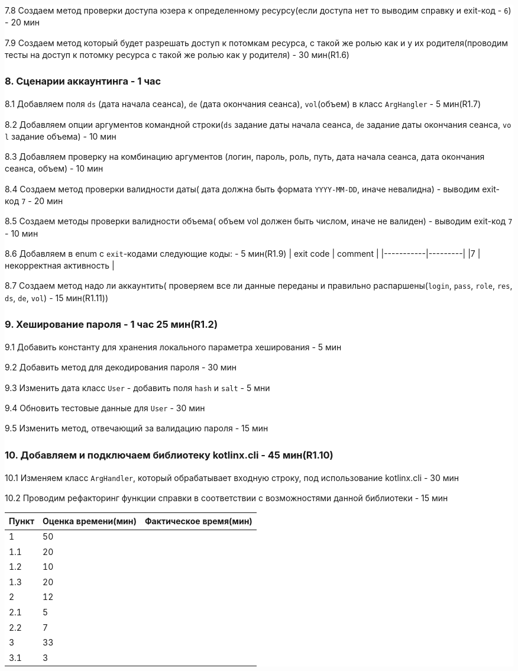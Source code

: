 7.8 Создаем метод проверки доступа юзера к определенному ресурсу(если доступа нет то выводим справку и exit-код - `6`) - 20 мин

7.9 Создаем метод который будет разрешать доступ к потомкам ресурса, с такой же ролью как и у их родителя(проводим тесты на доступ к потомку ресурса с такой же ролью как у родителя) - 30 мин(R1.6)

### 8. Сценарии аккаунтинга - 1 час

8.1 Добавляем поля `ds` (дата начала сеанса), `de` (дата окончания сеанса), `vol`(объем) в класс `ArgHangler` - 5 мин(R1.7)

8.2 Добавляем опции аргументов командной строки(`ds` задание даты начала сеанса, `de` задание даты окончания сеанса, `vol` задание объема) - 10 мин

8.3 Добавляем проверку на комбинацию аргументов (логин, пароль, роль, путь, дата начала сеанса, дата окончания сеанса, объем) - 10 мин

8.4 Создаем метод проверки валидности даты( дата должна быть формата `YYYY-MM-DD`, иначе невалидна) - выводим exit-код `7` - 20 мин

8.5 Создаем методы проверки валидности объема( объем vol должен быть числом, иначе не валиден) - выводим exit-код `7` - 10 мин

8.6 Добавляем в enum c `exit`-кодами следующие коды: - 5 мин(R1.9)
| exit code | comment |
|-----------|---------|
|7 | некорректная активность |

8.7 Создаем метод надо ли аккаунтить( проверяем все ли данные переданы и правильно распаршены(`login`, `pass`, `role`, `res`, `ds`, `de`, `vol`) - 15 мин(R1.11))

### 9. Хеширование пароля - 1 час 25 мин(R1.2)

9.1 Добавить константу для хранения локального параметра хеширования - 5 мин

9.2 Добавить метод для декодирования пароля - 30 мин

9.3 Изменить дата класс `User` - добавить поля `hash` и `salt` - 5 мни

9.4 Обновить тестовые данные для `User` - 30 мин

9.5 Изменить метод, отвечающий за валидацию пароля - 15 мин

### 10. Добавляем и подключаем библиотеку kotlinx.cli -  45 мин(R1.10)

10.1 Изменяем класс `ArgHandler`, который обрабатывает входную строку, под использование kotlinx.cli - 30 мин

10.2 Проводим рефакторинг функции справки в соответствии с возможностями данной библиотеки - 15 мин


| Пункт | Оценка времени(мин) | Фактическое время(мин)|
| --- | --- | --- |
| 1  |  50  |  |
| 1.1 | 20 |  |
| 1.2 | 10 |  |
| 1.3 | 20 |  |
|  2  |  12 |  |
| 2.1 | 5 |  |
| 2.2 | 7 |  |
|  3  |  33 |  |
| 3.1 | 3 |  |
